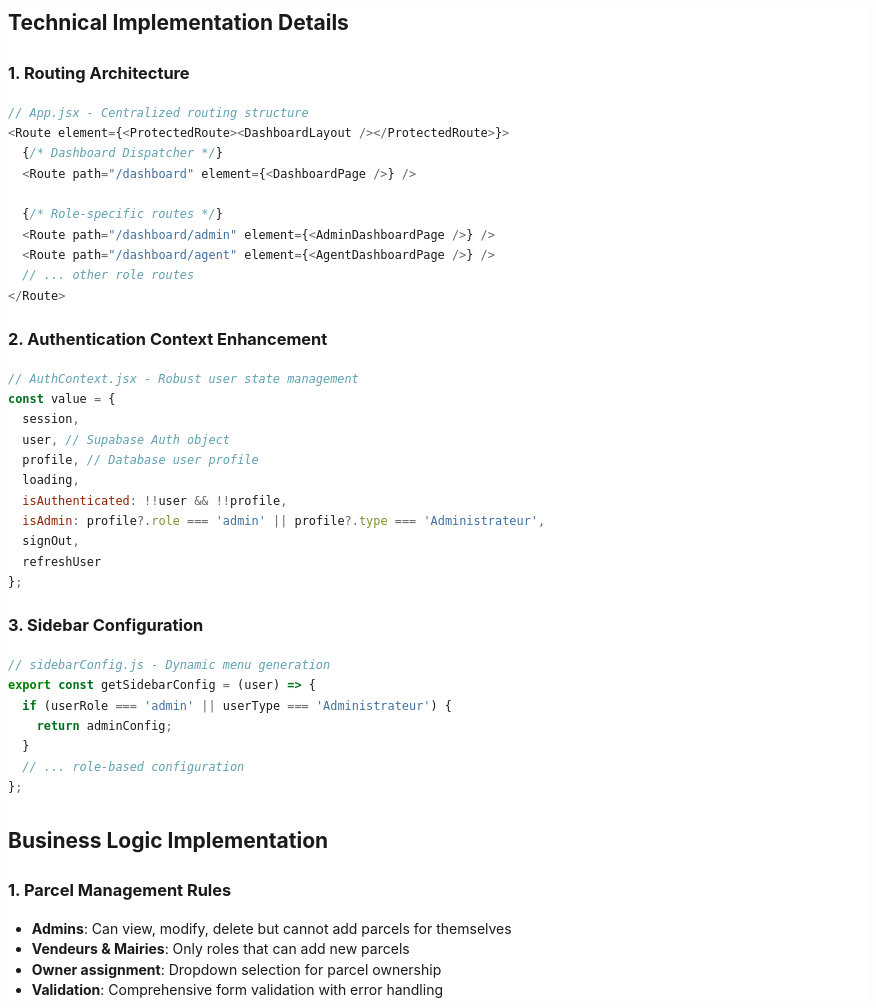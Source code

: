 ## Technical Implementation Details

### 1. Routing Architecture
```javascript
// App.jsx - Centralized routing structure
<Route element={<ProtectedRoute><DashboardLayout /></ProtectedRoute>}>
  {/* Dashboard Dispatcher */}
  <Route path="/dashboard" element={<DashboardPage />} />
  
  {/* Role-specific routes */}
  <Route path="/dashboard/admin" element={<AdminDashboardPage />} />
  <Route path="/dashboard/agent" element={<AgentDashboardPage />} />
  // ... other role routes
</Route>
```

### 2. Authentication Context Enhancement
```javascript
// AuthContext.jsx - Robust user state management
const value = {
  session,
  user, // Supabase Auth object
  profile, // Database user profile
  loading,
  isAuthenticated: !!user && !!profile,
  isAdmin: profile?.role === 'admin' || profile?.type === 'Administrateur',
  signOut,
  refreshUser
};
```

### 3. Sidebar Configuration
```javascript
// sidebarConfig.js - Dynamic menu generation
export const getSidebarConfig = (user) => {
  if (userRole === 'admin' || userType === 'Administrateur') {
    return adminConfig;
  }
  // ... role-based configuration
};
```

## Business Logic Implementation

### 1. Parcel Management Rules
- **Admins**: Can view, modify, delete but cannot add parcels for themselves
- **Vendeurs & Mairies**: Only roles that can add new parcels
- **Owner assignment**: Dropdown selection for parcel ownership
- **Validation**: Comprehensive form validation with error handling
